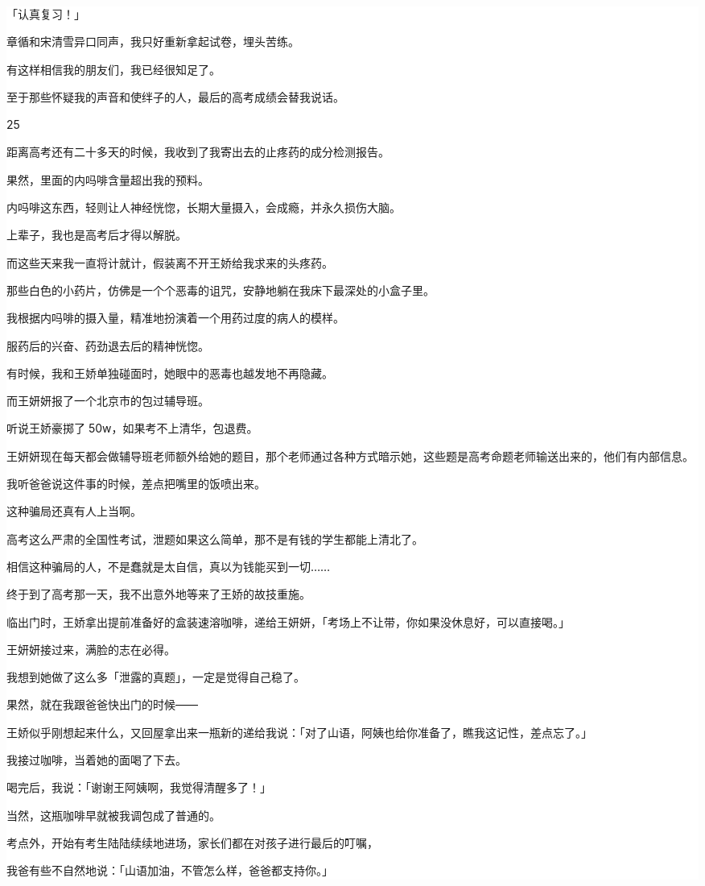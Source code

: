  <p>「认真复习！」</p>
 <p>章循和宋清雪异口同声，我只好重新拿起试卷，埋头苦练。</p>
 <p>有这样相信我的朋友们，我已经很知足了。</p>
 <p>至于那些怀疑我的声音和使绊子的人，最后的高考成绩会替我说话。</p>
 <p>25</p>
 <p>距离高考还有二十多天的时候，我收到了我寄出去的止疼药的成分检测报告。</p>
 <p>果然，里面的内吗啡含量超出我的预料。</p>
 <p>内吗啡这东西，轻则让人神经恍惚，长期大量摄入，会成瘾，并永久损伤大脑。</p>
 <p>上辈子，我也是高考后才得以解脱。</p>
 <p>而这些天来我一直将计就计，假装离不开王娇给我求来的头疼药。</p>
 <p>那些白色的小药片，仿佛是一个个恶毒的诅咒，安静地躺在我床下最深处的小盒子里。</p>
 <p>我根据内吗啡的摄入量，精准地扮演着一个用药过度的病人的模样。</p>
 <p>服药后的兴奋、药劲退去后的精神恍惚。</p>
 <p>有时候，我和王娇单独碰面时，她眼中的恶毒也越发地不再隐藏。</p>
 <p>而王妍妍报了一个北京市的包过辅导班。</p>
 <p>听说王娇豪掷了 50w，如果考不上清华，包退费。</p>
 <p>王妍妍现在每天都会做辅导班老师额外给她的题目，那个老师通过各种方式暗示她，这些题是高考命题老师输送出来的，他们有内部信息。</p>
 <p>我听爸爸说这件事的时候，差点把嘴里的饭喷出来。</p>
 <p>这种骗局还真有人上当啊。</p>
 <p>高考这么严肃的全国性考试，泄题如果这么简单，那不是有钱的学生都能上清北了。</p>
 <p>相信这种骗局的人，不是蠢就是太自信，真以为钱能买到一切……</p>
 <p>终于到了高考那一天，我不出意外地等来了王娇的故技重施。</p>
 <p>临出门时，王娇拿出提前准备好的盒装速溶咖啡，递给王妍妍，「考场上不让带，你如果没休息好，可以直接喝。」</p>
 <p>王妍妍接过来，满脸的志在必得。</p>
 <p>我想到她做了这么多「泄露的真题」，一定是觉得自己稳了。</p>
 <p>果然，就在我跟爸爸快出门的时候——</p>
 <p>王娇似乎刚想起来什么，又回屋拿出来一瓶新的递给我说：「对了山语，阿姨也给你准备了，瞧我这记性，差点忘了。」</p>
 <p>我接过咖啡，当着她的面喝了下去。</p>
 <p>喝完后，我说：「谢谢王阿姨啊，我觉得清醒多了！」</p>
 <p>当然，这瓶咖啡早就被我调包成了普通的。</p>
 <p>考点外，开始有考生陆陆续续地进场，家长们都在对孩子进行最后的叮嘱，</p>
 <p>我爸有些不自然地说：「山语加油，不管怎么样，爸爸都支持你。」</p>
